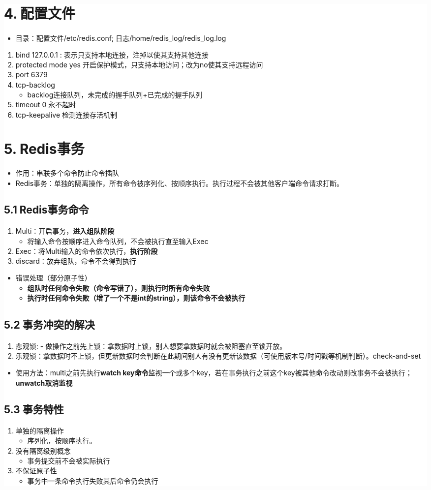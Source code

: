 # 4. 配置文件

- 目录：配置文件/etc/redis.conf; 日志/home/redis_log/redis_log.log

1. bind 127.0.0.1 : 表示只支持本地连接，注掉以使其支持其他连接
2. protected mode yes 开启保护模式，只支持本地访问；改为no使其支持远程访问
3. port 6379
4. tcp-backlog
   - backlog连接队列，未完成的握手队列+已完成的握手队列
5. timeout 0 永不超时
6. tcp-keepalive 检测连接存活机制







# 5. Redis事务

- 作用：串联多个命令防止命令插队
- Redis事务：单独的隔离操作，所有命令被序列化、按顺序执行。执行过程不会被其他客户端命令请求打断。

## 5.1 Redis事务命令

1. Multi：开启事务，**进入组队阶段**
   - 将输入命令按顺序进入命令队列，不会被执行直至输入Exec
2. Exec：将Multi输入的命令依次执行，**执行阶段**
3. discard：放弃组队，命令不会得到执行



- 错误处理（部分原子性）
  - **组队时任何命令失败（命令写错了），则执行时所有命令失败**
  - **执行时任何命令失败（增了一个不是int的string），则该命令不会被执行**



## 5.2 事务冲突的解决

1. 悲观锁: - 做操作之前先上锁：拿数据时上锁，别人想要拿数据时就会被阻塞直至锁开放。
2. 乐观锁：拿数据时不上锁，但更新数据时会判断在此期间别人有没有更新该数据（可使用版本号/时间戳等机制判断）。check-and-set



- 使用方法：multi之前先执行**watch key命令**监视一个或多个key，若在事务执行之前这个key被其他命令改动则改事务不会被执行； **unwatch取消监视**



## 5.3 事务特性

1. 单独的隔离操作
   - 序列化，按顺序执行。
2. 没有隔离级别概念
   - 事务提交前不会被实际执行
3. 不保证原子性
   - 事务中一条命令执行失败其后命令仍会执行
